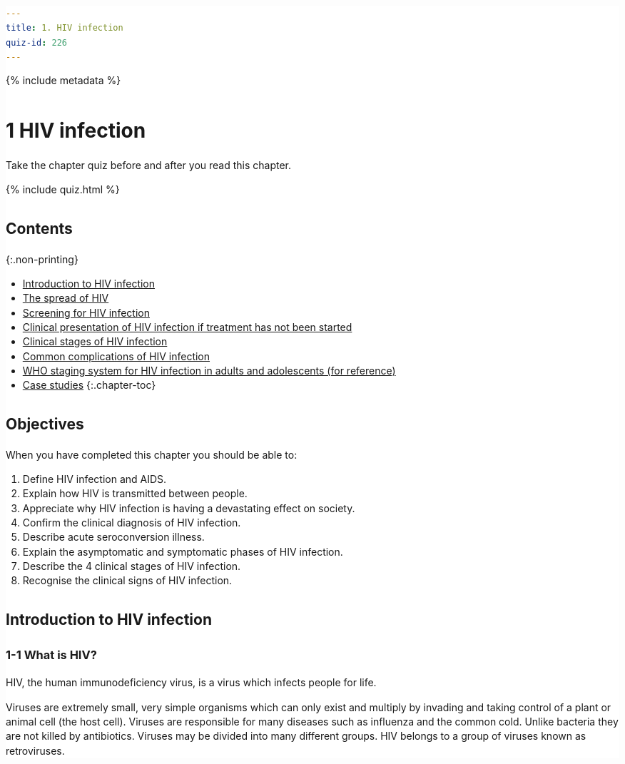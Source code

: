 ```yaml
---
title: 1. HIV infection
quiz-id: 226
---
```


{% include metadata %}

# **1** HIV infection

Take the chapter quiz before and after you read this chapter.

{% include quiz.html %}

## Contents
{:.non-printing}

*   [Introduction to HIV infection](#introduction-to-hiv-infection)
*   [The spread of HIV](#the-spread-of-hiv)
*   [Screening for HIV infection](#screening-for-hiv-infection)
*   [Clinical presentation of HIV infection if treatment has not been started](#clinical-presentation-of-hiv-infection-if-treatment-has-not-been-started)
*   [Clinical stages of HIV infection](#clinical-stages-of-hiv-infection)
*   [Common complications of HIV infection](#common-complications-of-hiv-infection)
*   [WHO staging system for HIV infection in adults and adolescents (for reference)](#who-staging-system-for-hiv-infection-in-adults-and-adolescents-for-reference)
*   [Case studies](#case-study-1)
{:.chapter-toc}

## Objectives

When you have completed this chapter you should be able to:

1. Define HIV infection and AIDS.
2. Explain how HIV is transmitted between people.
3. Appreciate why HIV infection is having a devastating effect on society.
4. Confirm the clinical diagnosis of HIV infection.
5. Describe acute seroconversion illness.
6. Explain the asymptomatic and symptomatic phases of HIV infection.
7. Describe the 4 clinical stages of HIV infection.
8. Recognise the clinical signs of HIV infection.

## Introduction to HIV infection

### 1-1 What is HIV?

HIV, the human immunodeficiency virus, is a virus which infects people for life.

Viruses are extremely small, very simple organisms which can only exist and multiply by invading and taking control of a plant or animal cell (the host cell). Viruses are responsible for many diseases such as influenza and the common cold. Unlike bacteria they are not killed by antibiotics. Viruses may be divided into many different groups. HIV belongs to a group of viruses known as retroviruses.
